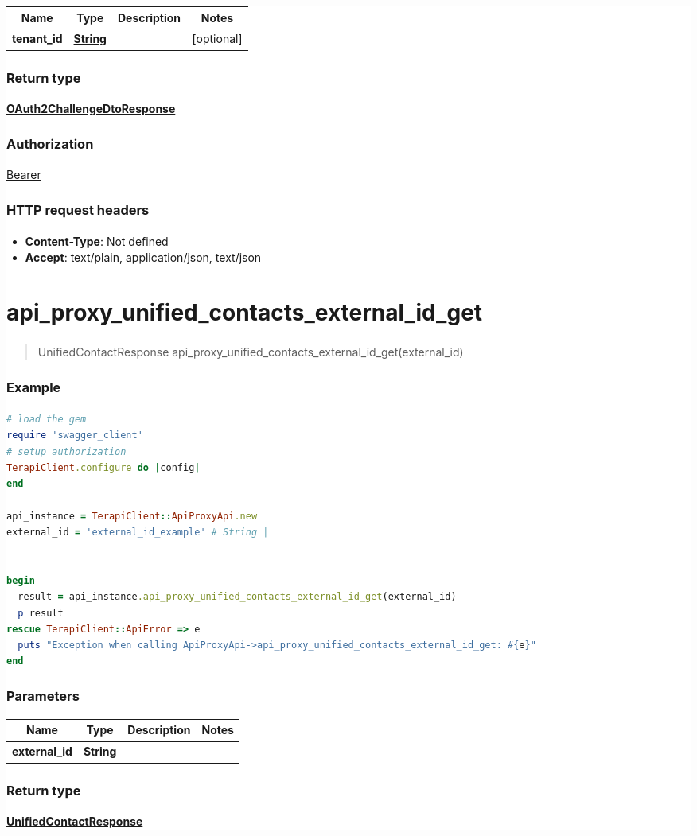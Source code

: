 Name | Type | Description  | Notes
------------- | ------------- | ------------- | -------------
 **tenant_id** | [**String**](.md)|  | [optional] 

### Return type

[**OAuth2ChallengeDtoResponse**](OAuth2ChallengeDtoResponse.md)

### Authorization

[Bearer](../README.md#Bearer)

### HTTP request headers

 - **Content-Type**: Not defined
 - **Accept**: text/plain, application/json, text/json



# **api_proxy_unified_contacts_external_id_get**
> UnifiedContactResponse api_proxy_unified_contacts_external_id_get(external_id)



### Example
```ruby
# load the gem
require 'swagger_client'
# setup authorization
TerapiClient.configure do |config|
end

api_instance = TerapiClient::ApiProxyApi.new
external_id = 'external_id_example' # String | 


begin
  result = api_instance.api_proxy_unified_contacts_external_id_get(external_id)
  p result
rescue TerapiClient::ApiError => e
  puts "Exception when calling ApiProxyApi->api_proxy_unified_contacts_external_id_get: #{e}"
end
```

### Parameters

Name | Type | Description  | Notes
------------- | ------------- | ------------- | -------------
 **external_id** | **String**|  | 

### Return type

[**UnifiedContactResponse**](UnifiedContactResponse.md)
